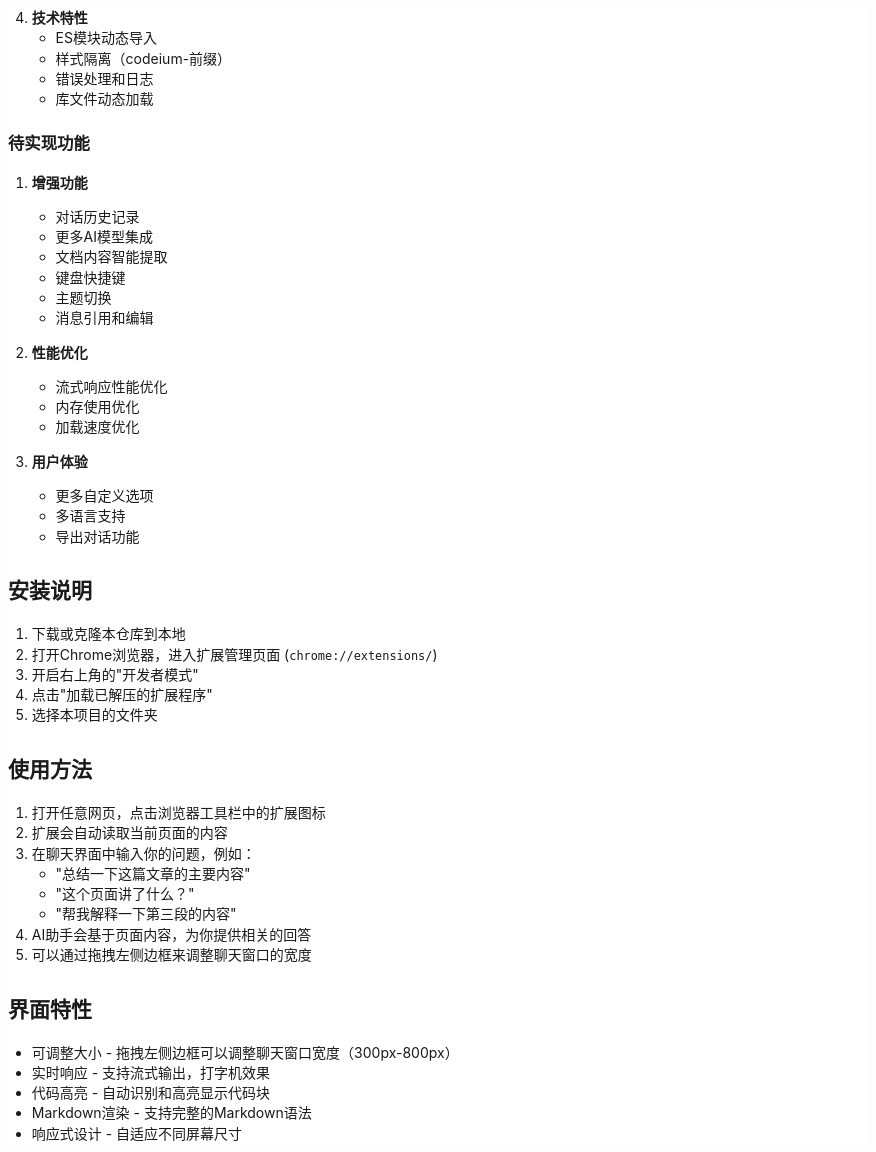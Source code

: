 4. **技术特性**
   - ES模块动态导入
   - 样式隔离（codeium-前缀）
   - 错误处理和日志
   - 库文件动态加载

### 待实现功能 
1. **增强功能**
   - 对话历史记录
   - 更多AI模型集成
   - 文档内容智能提取
   - 键盘快捷键
   - 主题切换
   - 消息引用和编辑

2. **性能优化**
   - 流式响应性能优化
   - 内存使用优化
   - 加载速度优化

3. **用户体验**
   - 更多自定义选项
   - 多语言支持
   - 导出对话功能

## 安装说明

1. 下载或克隆本仓库到本地
2. 打开Chrome浏览器，进入扩展管理页面 (`chrome://extensions/`)
3. 开启右上角的"开发者模式"
4. 点击"加载已解压的扩展程序"
5. 选择本项目的文件夹

## 使用方法

1. 打开任意网页，点击浏览器工具栏中的扩展图标
2. 扩展会自动读取当前页面的内容
3. 在聊天界面中输入你的问题，例如：
   - "总结一下这篇文章的主要内容"
   - "这个页面讲了什么？"
   - "帮我解释一下第三段的内容"
4. AI助手会基于页面内容，为你提供相关的回答
5. 可以通过拖拽左侧边框来调整聊天窗口的宽度

## 界面特性

- 可调整大小 - 拖拽左侧边框可以调整聊天窗口宽度（300px-800px）
- 实时响应 - 支持流式输出，打字机效果
- 代码高亮 - 自动识别和高亮显示代码块
- Markdown渲染 - 支持完整的Markdown语法
- 响应式设计 - 自适应不同屏幕尺寸
